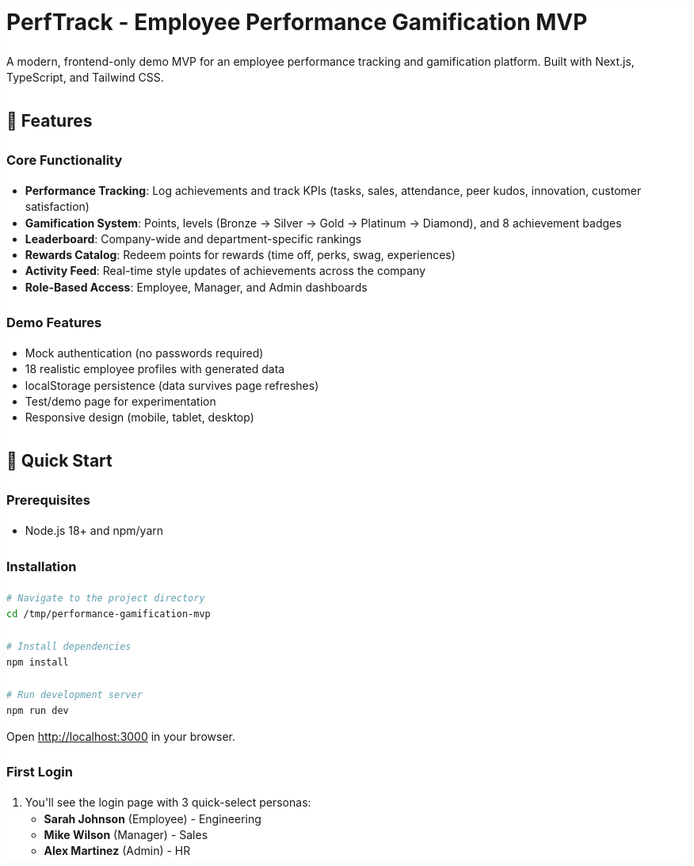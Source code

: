 # PerfTrack - Employee Performance Gamification MVP

A modern, frontend-only demo MVP for an employee performance tracking and gamification platform. Built with Next.js, TypeScript, and Tailwind CSS.

## 🌟 Features

### Core Functionality
- **Performance Tracking**: Log achievements and track KPIs (tasks, sales, attendance, peer kudos, innovation, customer satisfaction)
- **Gamification System**: Points, levels (Bronze → Silver → Gold → Platinum → Diamond), and 8 achievement badges
- **Leaderboard**: Company-wide and department-specific rankings
- **Rewards Catalog**: Redeem points for rewards (time off, perks, swag, experiences)
- **Activity Feed**: Real-time style updates of achievements across the company
- **Role-Based Access**: Employee, Manager, and Admin dashboards

### Demo Features
- Mock authentication (no passwords required)
- 18 realistic employee profiles with generated data
- localStorage persistence (data survives page refreshes)
- Test/demo page for experimentation
- Responsive design (mobile, tablet, desktop)

## 🚀 Quick Start

### Prerequisites
- Node.js 18+ and npm/yarn

### Installation

```bash
# Navigate to the project directory
cd /tmp/performance-gamification-mvp

# Install dependencies
npm install

# Run development server
npm run dev
```

Open [http://localhost:3000](http://localhost:3000) in your browser.

### First Login

1. You'll see the login page with 3 quick-select personas:
   - **Sarah Johnson** (Employee) - Engineering
   - **Mike Wilson** (Manager) - Sales
   - **Alex Martinez** (Admin) - HR
